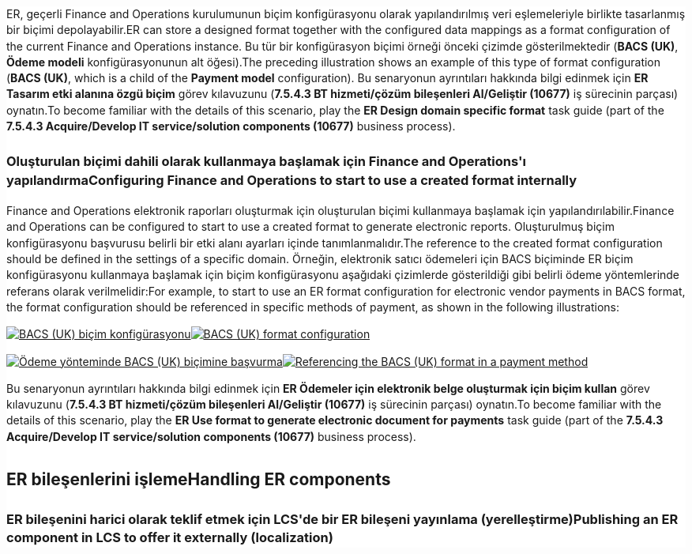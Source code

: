 <span data-ttu-id="ddd79-334">ER, geçerli Finance and Operations kurulumunun biçim konfigürasyonu olarak yapılandırılmış veri eşlemeleriyle birlikte tasarlanmış bir biçimi depolayabilir.</span><span class="sxs-lookup"><span data-stu-id="ddd79-334">ER can store a designed format together with the configured data mappings as a format configuration of the current Finance and Operations instance.</span></span> <span data-ttu-id="ddd79-335">Bu tür bir konfigürasyon biçimi örneği önceki çizimde gösterilmektedir (**BACS (UK)**, **Ödeme modeli** konfigürasyonunun alt öğesi).</span><span class="sxs-lookup"><span data-stu-id="ddd79-335">The preceding illustration shows an example of this type of format configuration (**BACS (UK)**, which is a child of the **Payment model** configuration).</span></span> <span data-ttu-id="ddd79-336">Bu senaryonun ayrıntıları hakkında bilgi edinmek için **ER Tasarım etki alanına özgü biçim** görev kılavuzunu (**7.5.4.3 BT hizmeti/çözüm bileşenleri Al/Geliştir (10677)** iş sürecinin parçası) oynatın.</span><span class="sxs-lookup"><span data-stu-id="ddd79-336">To become familiar with the details of this scenario, play the **ER Design domain specific format** task guide (part of the **7.5.4.3 Acquire/Develop IT service/solution components (10677)** business process).</span></span>

### <a name="configuring-finance-and-operations-to-start-to-use-a-created-format-internally"></a><span data-ttu-id="ddd79-337">Oluşturulan biçimi dahili olarak kullanmaya başlamak için Finance and Operations'ı yapılandırma</span><span class="sxs-lookup"><span data-stu-id="ddd79-337">Configuring Finance and Operations to start to use a created format internally</span></span>

<span data-ttu-id="ddd79-338">Finance and Operations elektronik raporları oluşturmak için oluşturulan biçimi kullanmaya başlamak için yapılandırılabilir.</span><span class="sxs-lookup"><span data-stu-id="ddd79-338">Finance and Operations can be configured to start to use a created format to generate electronic reports.</span></span> <span data-ttu-id="ddd79-339">Oluşturulmuş biçim konfigürasyonu başvurusu belirli bir etki alanı ayarları içinde tanımlanmalıdır.</span><span class="sxs-lookup"><span data-stu-id="ddd79-339">The reference to the created format configuration should be defined in the settings of a specific domain.</span></span> <span data-ttu-id="ddd79-340">Örneğin, elektronik satıcı ödemeleri için BACS biçiminde ER biçim konfigürasyonu kullanmaya başlamak için biçim konfigürasyonu aşağıdaki çizimlerde gösterildiği gibi belirli ödeme yöntemlerinde referans olarak verilmelidir:</span><span class="sxs-lookup"><span data-stu-id="ddd79-340">For example, to start to use an ER format configuration for electronic vendor payments in BACS format, the format configuration should be referenced in specific methods of payment, as shown in the following illustrations:</span></span>

<span data-ttu-id="ddd79-341">[![BACS (UK) biçim konfigürasyonu](./media/ER-overview-14.png)](./media/ER-overview-14.png)</span><span class="sxs-lookup"><span data-stu-id="ddd79-341">[![BACS (UK) format configuration](./media/ER-overview-14.png)](./media/ER-overview-14.png)</span></span>

<span data-ttu-id="ddd79-342">[![Ödeme yönteminde BACS (UK) biçimine başvurma](./media/ER-overview-15.png)](./media/ER-overview-15.png)</span><span class="sxs-lookup"><span data-stu-id="ddd79-342">[![Referencing the BACS (UK) format in a payment method](./media/ER-overview-15.png)](./media/ER-overview-15.png)</span></span>

<span data-ttu-id="ddd79-343">Bu senaryonun ayrıntıları hakkında bilgi edinmek için **ER Ödemeler için elektronik belge oluşturmak için biçim kullan** görev kılavuzunu (**7.5.4.3 BT hizmeti/çözüm bileşenleri Al/Geliştir (10677)** iş sürecinin parçası) oynatın.</span><span class="sxs-lookup"><span data-stu-id="ddd79-343">To become familiar with the details of this scenario, play the **ER Use format to generate electronic document for payments** task guide (part of the **7.5.4.3 Acquire/Develop IT service/solution components (10677)** business process).</span></span>

## <a name="handling-er-components"></a><span data-ttu-id="ddd79-344">ER bileşenlerini işleme</span><span class="sxs-lookup"><span data-stu-id="ddd79-344">Handling ER components</span></span>
### <a name="publishing-an-er-component-in-lcs-to-offer-it-externally-localization"></a><span data-ttu-id="ddd79-345">ER bileşenini harici olarak teklif etmek için LCS'de bir ER bileşeni yayınlama (yerelleştirme)</span><span class="sxs-lookup"><span data-stu-id="ddd79-345">Publishing an ER component in LCS to offer it externally (localization)</span></span>
